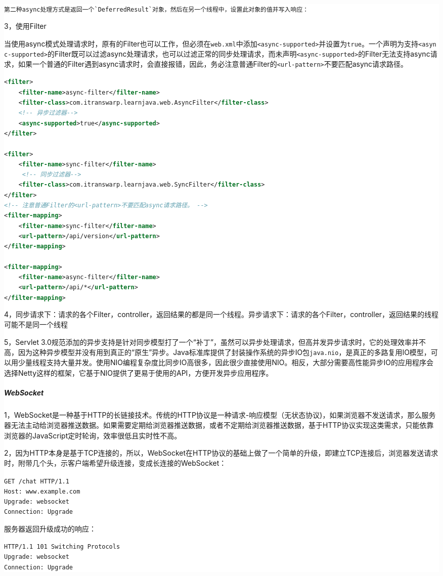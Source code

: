     第二种async处理方式是返回一个`DeferredResult`对象，然后在另一个线程中，设置此对象的值并写入响应：

3，使用Filter

当使用async模式处理请求时，原有的Filter也可以工作，但必须在`web.xml`中添加`<async-supported>`并设置为`true`。一个声明为支持`<async-supported>`的Filter既可以过滤async处理请求，也可以过滤正常的同步处理请求，而未声明`<async-supported>`的Filter无法支持async请求，如果一个普通的Filter遇到async请求时，会直接报错，因此，务必注意普通Filter的`<url-pattern>`不要匹配async请求路径。

```xml
<filter>
    <filter-name>async-filter</filter-name>
    <filter-class>com.itranswarp.learnjava.web.AsyncFilter</filter-class>
    <!-- 异步过滤器-->
    <async-supported>true</async-supported>
</filter>

<filter>
    <filter-name>sync-filter</filter-name>
     <!-- 同步过滤器-->
    <filter-class>com.itranswarp.learnjava.web.SyncFilter</filter-class>
</filter>
<!-- 注意普通Filter的<url-pattern>不要匹配async请求路径。 -->
<filter-mapping>
    <filter-name>sync-filter</filter-name>
    <url-pattern>/api/version</url-pattern>
</filter-mapping>

<filter-mapping>
    <filter-name>async-filter</filter-name>
    <url-pattern>/api/*</url-pattern>
</filter-mapping>
```

4，同步请求下：请求的各个Filter，controller，返回结果的都是同一个线程。异步请求下：请求的各个Filter，controller，返回结果的线程可能不是同一个线程

5，Servlet 3.0规范添加的异步支持是针对同步模型打了一个“补丁”，虽然可以异步处理请求，但高并发异步请求时，它的处理效率并不高，因为这种异步模型并没有用到真正的“原生”异步。Java标准库提供了封装操作系统的异步IO包`java.nio`，是真正的多路复用IO模型，可以用少量线程支持大量并发。使用NIO编程复杂度比同步IO高很多，因此很少直接使用NIO。相反，大部分需要高性能异步IO的应用程序会选择Netty这样的框架，它基于NIO提供了更易于使用的API，方便开发异步应用程序。

##### WebSocket

1，WebSocket是一种基于HTTP的长链接技术。传统的HTTP协议是一种请求-响应模型（无状态协议)，如果浏览器不发送请求，那么服务器无法主动给浏览器推送数据。如果需要定期给浏览器推送数据，或者不定期给浏览器推送数据，基于HTTP协议实现这类需求，只能依靠浏览器的JavaScript定时轮询，效率很低且实时性不高。

2，因为HTTP本身是基于TCP连接的，所以，WebSocket在HTTP协议的基础上做了一个简单的升级，即建立TCP连接后，浏览器发送请求时，附带几个头，示客户端希望升级连接，变成长连接的WebSocket：

```
GET /chat HTTP/1.1
Host: www.example.com
Upgrade: websocket
Connection: Upgrade
```

服务器返回升级成功的响应：

```
HTTP/1.1 101 Switching Protocols
Upgrade: websocket
Connection: Upgrade
```
